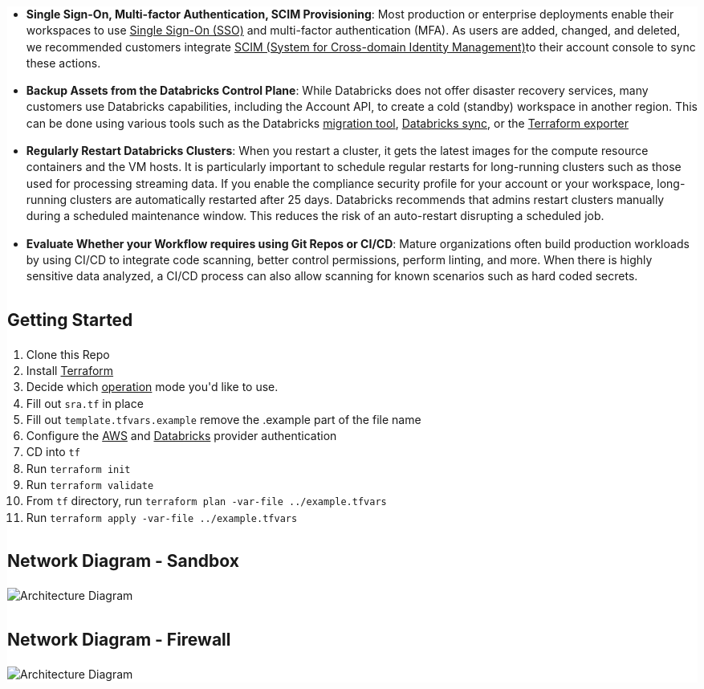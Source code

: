 - **Single Sign-On, Multi-factor Authentication, SCIM Provisioning**: Most production or enterprise deployments enable their workspaces to use [Single Sign-On (SSO)](https://docs.databricks.com/administration-guide/users-groups/single-sign-on/index.html) and multi-factor authentication (MFA). As users are added, changed, and deleted, we recommended customers integrate [SCIM (System for Cross-domain Identity Management)](https://docs.databricks.com/dev-tools/api/latest/scim/index.html)to their account console to sync these actions.

- **Backup Assets from the Databricks Control Plane**: While Databricks does not offer disaster recovery services, many customers use Databricks capabilities, including the Account API, to create a cold (standby) workspace in another region. This can be done using various tools such as the Databricks [migration tool](https://github.com/databrickslabs/migrate), [Databricks sync](https://github.com/databrickslabs/databricks-sync), or the [Terraform exporter](https://registry.terraform.io/providers/databricks/databricks/latest/docs/guides/experimental-exporter)

- **Regularly Restart Databricks Clusters**: When you restart a cluster, it gets the latest images for the compute resource containers and the VM hosts. It is particularly important to schedule regular restarts for long-running clusters such as those used for processing streaming data. If you enable the compliance security profile for your account or your workspace, long-running clusters are automatically restarted after 25 days. Databricks recommends that admins restart clusters manually during a scheduled maintenance window. This reduces the risk of an auto-restart disrupting a scheduled job.

- **Evaluate Whether your Workflow requires using Git Repos or CI/CD**: Mature organizations often build production workloads by using CI/CD to integrate code scanning, better control permissions, perform linting, and more. When there is highly sensitive data analyzed, a CI/CD process can also allow scanning for known scenarios such as hard coded secrets.


## Getting Started

1. Clone this Repo
2. Install [Terraform](https://developer.hashicorp.com/terraform/downloads)
3. Decide which [operation](https://github.com/databricks/terraform-databricks-sra/tree/main/aws/tf#operation-mode) mode you'd like to use.
4. Fill out `sra.tf` in place
5. Fill out `template.tfvars.example` remove the .example part of the file name
6. Configure the [AWS](https://registry.terraform.io/providers/hashicorp/aws/latest/docs#authentication-and-configuration) and [Databricks](https://registry.terraform.io/providers/databricks/databricks/latest/docs#authentication) provider authentication
7. CD into `tf`
8. Run `terraform init`
9. Run `terraform validate`
10. From `tf` directory, run `terraform plan -var-file ../example.tfvars`
11. Run `terraform apply -var-file ../example.tfvars`


## Network Diagram - Sandbox
![Architecture Diagram](https://github.com/databricks/terraform-databricks-sra/blob/main/aws/img/Sandbox%20-%20Network%20Topology.png)


## Network Diagram - Firewall
![Architecture Diagram](https://github.com/databricks/terraform-databricks-sra/blob/main/aws/img/Firewall%20-%20Network%20Topology.png)
